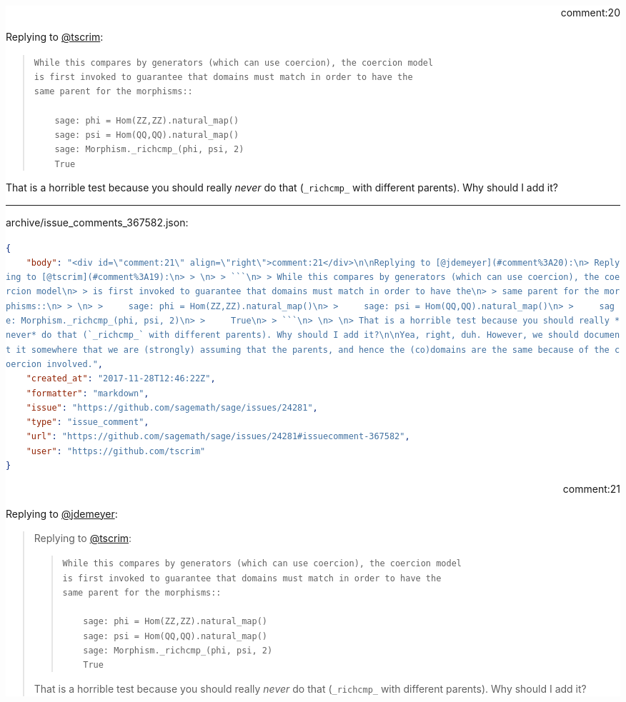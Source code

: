 <div id="comment:20" align="right">comment:20</div>

Replying to [@tscrim](#comment%3A19):
> 
> ```
> While this compares by generators (which can use coercion), the coercion model
> is first invoked to guarantee that domains must match in order to have the
> same parent for the morphisms::
> 
>     sage: phi = Hom(ZZ,ZZ).natural_map()
>     sage: psi = Hom(QQ,QQ).natural_map()
>     sage: Morphism._richcmp_(phi, psi, 2)
>     True
> ```

That is a horrible test because you should really *never* do that (`_richcmp_` with different parents). Why should I add it?



---

archive/issue_comments_367582.json:
```json
{
    "body": "<div id=\"comment:21\" align=\"right\">comment:21</div>\n\nReplying to [@jdemeyer](#comment%3A20):\n> Replying to [@tscrim](#comment%3A19):\n> > \n> > ```\n> > While this compares by generators (which can use coercion), the coercion model\n> > is first invoked to guarantee that domains must match in order to have the\n> > same parent for the morphisms::\n> > \n> >     sage: phi = Hom(ZZ,ZZ).natural_map()\n> >     sage: psi = Hom(QQ,QQ).natural_map()\n> >     sage: Morphism._richcmp_(phi, psi, 2)\n> >     True\n> > ```\n> \n> \n> That is a horrible test because you should really *never* do that (`_richcmp_` with different parents). Why should I add it?\n\nYea, right, duh. However, we should document it somewhere that we are (strongly) assuming that the parents, and hence the (co)domains are the same because of the coercion involved.",
    "created_at": "2017-11-28T12:46:22Z",
    "formatter": "markdown",
    "issue": "https://github.com/sagemath/sage/issues/24281",
    "type": "issue_comment",
    "url": "https://github.com/sagemath/sage/issues/24281#issuecomment-367582",
    "user": "https://github.com/tscrim"
}
```

<div id="comment:21" align="right">comment:21</div>

Replying to [@jdemeyer](#comment%3A20):
> Replying to [@tscrim](#comment%3A19):
> > 
> > ```
> > While this compares by generators (which can use coercion), the coercion model
> > is first invoked to guarantee that domains must match in order to have the
> > same parent for the morphisms::
> > 
> >     sage: phi = Hom(ZZ,ZZ).natural_map()
> >     sage: psi = Hom(QQ,QQ).natural_map()
> >     sage: Morphism._richcmp_(phi, psi, 2)
> >     True
> > ```
> 
> 
> That is a horrible test because you should really *never* do that (`_richcmp_` with different parents). Why should I add it?
